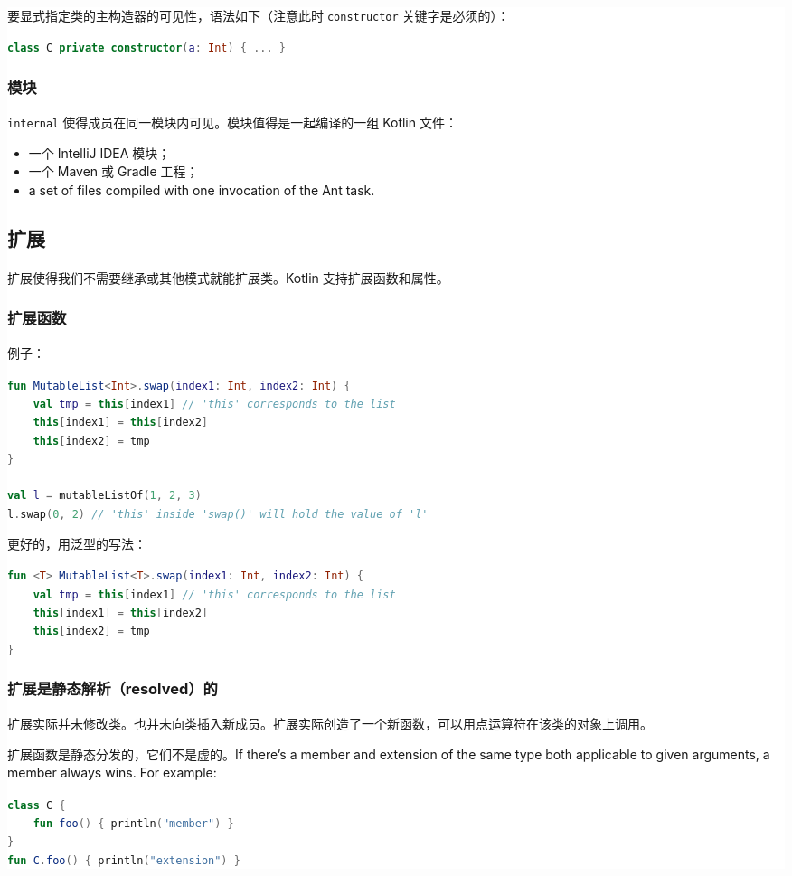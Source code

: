 ```kotlin
```

要显式指定类的主构造器的可见性，语法如下（注意此时 `constructor` 关键字是必须的）：

```kotlin
class C private constructor(a: Int) { ... }
```

### 模块

`internal` 使得成员在同一模块内可见。模块值得是一起编译的一组 Kotlin 文件：

- 一个 IntelliJ IDEA 模块；
- 一个 Maven 或 Gradle 工程；
- a set of files compiled with one invocation of the Ant task.

## 扩展

扩展使得我们不需要继承或其他模式就能扩展类。Kotlin 支持扩展函数和属性。

### 扩展函数

例子：

```kotlin
fun MutableList<Int>.swap(index1: Int, index2: Int) {
	val tmp = this[index1] // 'this' corresponds to the list
	this[index1] = this[index2]
	this[index2] = tmp
}

val l = mutableListOf(1, 2, 3)
l.swap(0, 2) // 'this' inside 'swap()' will hold the value of 'l'
```

更好的，用泛型的写法：

```kotlin
fun <T> MutableList<T>.swap(index1: Int, index2: Int) {
	val tmp = this[index1] // 'this' corresponds to the list
	this[index1] = this[index2]
	this[index2] = tmp
}
```

### 扩展是静态解析（resolved）的

扩展实际并未修改类。也并未向类插入新成员。扩展实际创造了一个新函数，可以用点运算符在该类的对象上调用。

扩展函数是静态分发的，它们不是虚的。If there’s a member and extension of the same type both applicable to given arguments, a member always wins. For example:

```kotlin
class C {
	fun foo() { println("member") }
}
fun C.foo() { println("extension") }
```
